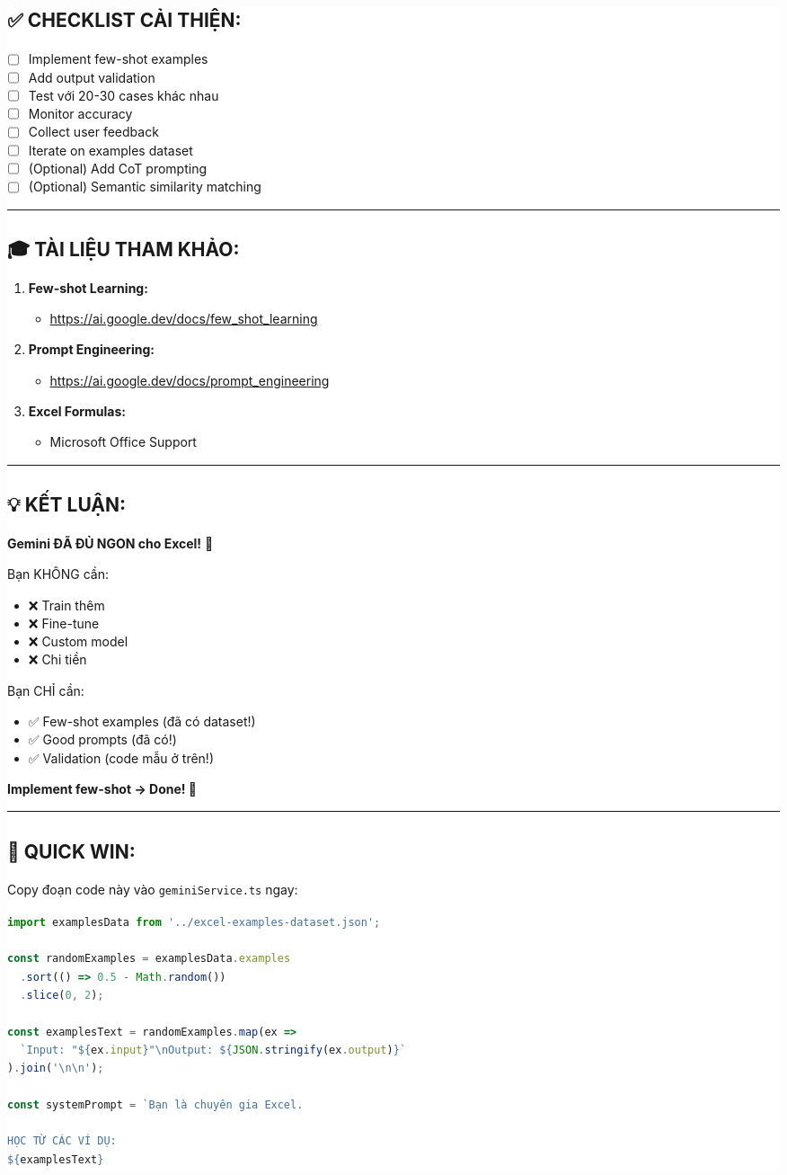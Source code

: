 
## ✅ **CHECKLIST CẢI THIỆN:**

- [ ] Implement few-shot examples
- [ ] Add output validation
- [ ] Test với 20-30 cases khác nhau
- [ ] Monitor accuracy
- [ ] Collect user feedback
- [ ] Iterate on examples dataset
- [ ] (Optional) Add CoT prompting
- [ ] (Optional) Semantic similarity matching

---

## 🎓 **TÀI LIỆU THAM KHẢO:**

1. **Few-shot Learning:**
   - https://ai.google.dev/docs/few_shot_learning
   
2. **Prompt Engineering:**
   - https://ai.google.dev/docs/prompt_engineering

3. **Excel Formulas:**
   - Microsoft Office Support

---

## 💡 **KẾT LUẬN:**

**Gemini ĐÃ ĐỦ NGON cho Excel!** 🎉

Bạn KHÔNG cần:
- ❌ Train thêm
- ❌ Fine-tune
- ❌ Custom model
- ❌ Chi tiền

Bạn CHỈ cần:
- ✅ Few-shot examples (đã có dataset!)
- ✅ Good prompts (đã có!)
- ✅ Validation (code mẫu ở trên!)

**Implement few-shot → Done! 🚀**

---

## 📝 **QUICK WIN:**

Copy đoạn code này vào `geminiService.ts` ngay:

```typescript
import examplesData from '../excel-examples-dataset.json';

const randomExamples = examplesData.examples
  .sort(() => 0.5 - Math.random())
  .slice(0, 2);

const examplesText = randomExamples.map(ex => 
  `Input: "${ex.input}"\nOutput: ${JSON.stringify(ex.output)}`
).join('\n\n');

const systemPrompt = `Bạn là chuyên gia Excel.

HỌC TỪ CÁC VÍ DỤ:
${examplesText}

```
